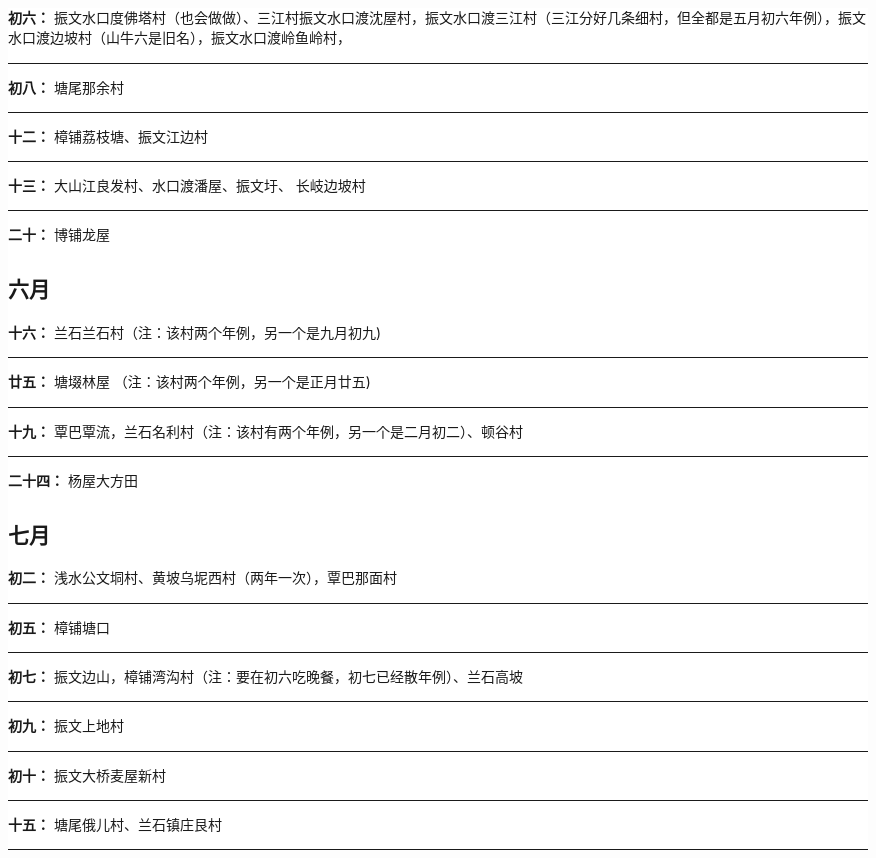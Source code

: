 **初六：** 振文水口度佛塔村（也会做做）、三江村振文水口渡沈屋村，振文水口渡三江村（三江分好几条细村，但全都是五月初六年例），振文水口渡边坡村（山牛六是旧名），振文水口渡岭鱼岭村，  

---

**初八：** 塘尾那余村  

---

**十二：** 樟铺荔枝塘、振文江边村  

---

**十三：** 大山江良发村、水口渡潘屋、振文圩、  长岐边坡村  

---

**二十：** 博铺龙屋  

## 六月

**十六：** 兰石兰石村（注：该村两个年例，另一个是九月初九)  

---

**廿五：** 塘㙍林屋  （注：该村两个年例，另一个是正月廿五)

---

**十九：** 覃巴覃流，兰石名利村（注：该村有两个年例，另一个是二月初二）、顿谷村  

---

**二十四：** 杨屋大方田  

## 七月

**初二：** 浅水公文垌村、黄坡乌坭西村（两年一次），覃巴那面村  

---

**初五：** 樟铺塘口  

---

**初七：** 振文边山，樟铺湾沟村（注：要在初六吃晚餐，初七已经散年例）、兰石高坡  

---

**初九：** 振文上地村  

---

**初十：** 振文大桥麦屋新村  

---

**十五：** 塘尾俄儿村、兰石镇庄艮村  

---
